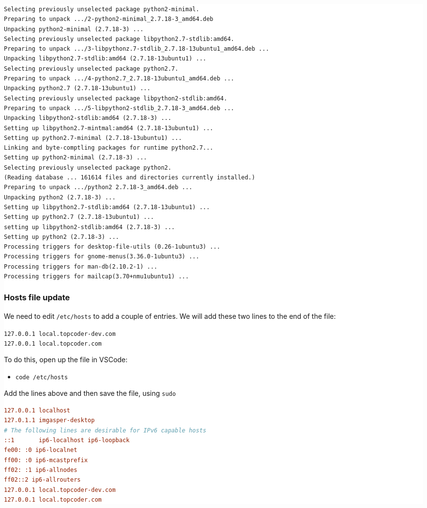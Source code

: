 ```terminal
Selecting previously unselected package python2-minimal.
Preparing to unpack .../2-python2-minimal_2.7.18-3_amd64.deb
Unpacking python2-minimal (2.7.18-3) ...
Selecting previously unselected package libpython2.7-stdlib:amd64.
Preparing to unpack .../3-libpythonz.7-stdlib_2.7.18-13ubuntu1_amd64.deb ...
Unpacking libpython2.7-stdlib:amd64 (2.7.18-13ubuntu1) ...
Selecting previously unselected package python2.7.
Preparing to unpack .../4-python2.7_2.7.18-13ubuntu1_amd64.deb ...
Unpacking python2.7 (2.7.18-13ubuntu1) ...
Selecting previously unselected package libpython2-stdlib:amd64.
Preparing to unpack .../5-libpython2-stdlib_2.7.18-3_amd64.deb ...
Unpacking libpython2-stdlib:amd64 (2.7.18-3) ...
Setting up libpython2.7-mintmal:amd64 (2.7.18-13ubuntu1) ...
Setting up python2.7-minimal (2.7.18-13ubuntu1) ...
Linking and byte-comptling packages for runtime python2.7...
Setting up python2-minimal (2.7.18-3) ...
Selecting previously unselected package python2.
(Reading database ... 161614 files and directories currently installed.)
Preparing to unpack .../python2 2.7.18-3_amd64.deb ...
Unpacking python2 (2.7.18-3) ...
Setting up libpython2.7-stdlib:amd64 (2.7.18-13ubuntu1) ...
Setting up python2.7 (2.7.18-13ubuntu1) ...
setting up libpython2-stdlib:amd64 (2.7.18-3) ...
Setting up python2 (2.7.18-3) ...
Processing triggers for desktop-file-utils (0.26-1ubuntu3) ...
Processing triggers for gnome-menus(3.36.0-1ubuntu3) ...
Processing triggers for man-db(2.10.2-1) ...
Processing triggers for mailcap(3.70+nmu1ubuntu1) ...
```

### Hosts file update

We need to edit `/etc/hosts` to add a couple of entries.  We will add these two lines to the end of the file:

```
127.0.0.1 local.topcoder-dev.com
127.0.0.1 local.topcoder.com
```

To do this, open up the file in VSCode:

* `code /etc/hosts`

Add the lines above and then save the file, using `sudo`

```ini
127.0.0.1 localhost
127.0.1.1 imgasper-desktop
# The following lines are desirable for IPv6 capable hosts
::1       ip6-localhost ip6-loopback
fe00: :0 ip6-localnet
ff00: :0 ip6-mcastprefix
ff02: :1 ip6-allnodes
ff02::2 ip6-allrouters
127.0.0.1 local.topcoder-dev.com
127.0.0.1 local.topcoder.com
```
